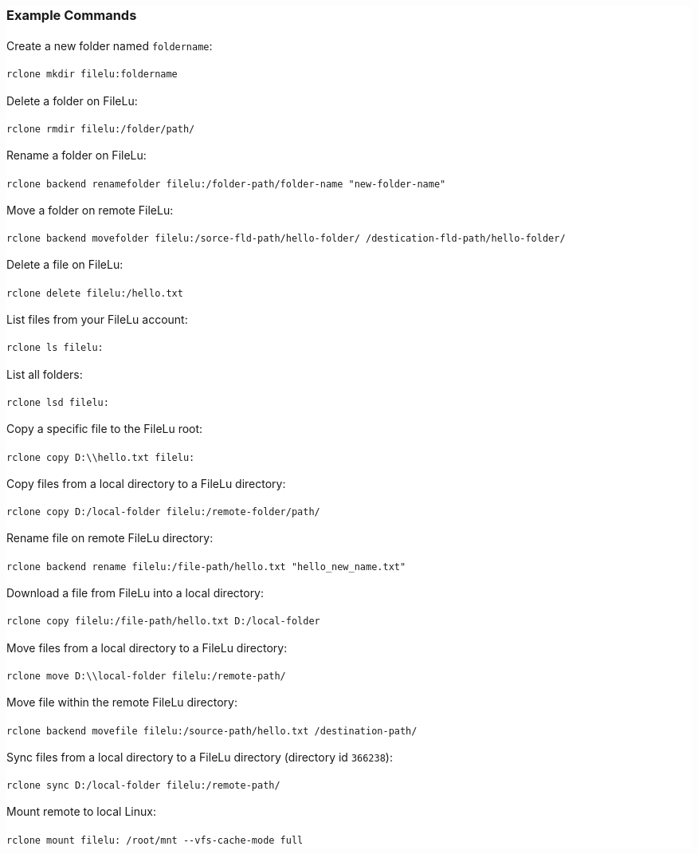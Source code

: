 ```
```

### Example Commands

Create a new folder named `foldername`:

    rclone mkdir filelu:foldername

Delete a folder on FileLu:

    rclone rmdir filelu:/folder/path/

Rename a folder on FileLu:

    rclone backend renamefolder filelu:/folder-path/folder-name "new-folder-name"

Move a folder on remote FileLu:    

    rclone backend movefolder filelu:/sorce-fld-path/hello-folder/ /destication-fld-path/hello-folder/

Delete a file on FileLu:

    rclone delete filelu:/hello.txt

List files from your FileLu account:

    rclone ls filelu:

List all folders:

    rclone lsd filelu:

Copy a specific file to the FileLu root:

    rclone copy D:\\hello.txt filelu:

Copy files from a local directory to a FileLu directory:

    rclone copy D:/local-folder filelu:/remote-folder/path/
    
Rename file on remote FileLu directory:

    rclone backend rename filelu:/file-path/hello.txt "hello_new_name.txt"

Download a file from FileLu into a local directory:

    rclone copy filelu:/file-path/hello.txt D:/local-folder

Move files from a local directory to a FileLu directory:

    rclone move D:\\local-folder filelu:/remote-path/

Move file within the remote FileLu directory:

    rclone backend movefile filelu:/source-path/hello.txt /destination-path/

Sync files from a local directory to a FileLu directory (directory id `366238`):

    rclone sync D:/local-folder filelu:/remote-path/
    
Mount remote to local Linux:

    rclone mount filelu: /root/mnt --vfs-cache-mode full
